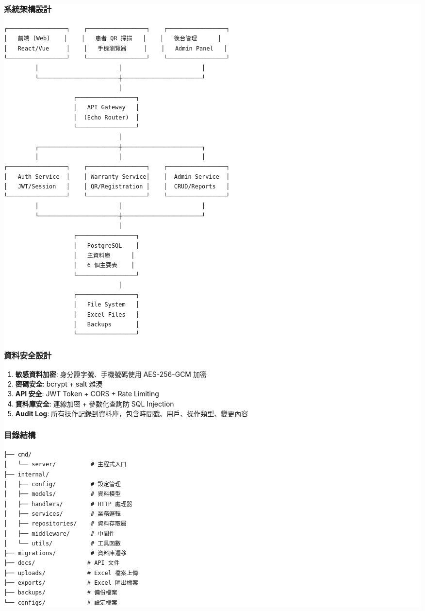 ### 系統架構設計

```
┌─────────────────┐    ┌─────────────────┐    ┌─────────────────┐
│   前端 (Web)    │    │   患者 QR 掃描   │    │   後台管理      │
│   React/Vue     │    │   手機瀏覽器     │    │   Admin Panel   │
└─────────────────┘    └─────────────────┘    └─────────────────┘
         │                       │                       │
         └───────────────────────┼───────────────────────┘
                                 │
                    ┌─────────────────┐
                    │   API Gateway   │
                    │  (Echo Router)  │
                    └─────────────────┘
                                 │
         ┌───────────────────────┼───────────────────────┐
         │                       │                       │
┌─────────────────┐    ┌─────────────────┐    ┌─────────────────┐
│   Auth Service  │    │ Warranty Service│    │  Admin Service  │
│   JWT/Session   │    │ QR/Registration │    │  CRUD/Reports   │
└─────────────────┘    └─────────────────┘    └─────────────────┘
         │                       │                       │
         └───────────────────────┼───────────────────────┘
                                 │
                    ┌─────────────────┐
                    │   PostgreSQL    │
                    │   主資料庫      │
                    │   6 個主要表    │
                    └─────────────────┘
                                 │
                    ┌─────────────────┐
                    │   File System   │
                    │   Excel Files   │
                    │   Backups       │
                    └─────────────────┘
```

### 資料安全設計
1. **敏感資料加密**: 身分證字號、手機號碼使用 AES-256-GCM 加密
2. **密碼安全**: bcrypt + salt 雜湊
3. **API 安全**: JWT Token + CORS + Rate Limiting
4. **資料庫安全**: 連線加密 + 參數化查詢防 SQL Injection
5. **Audit Log**: 所有操作記錄到資料庫，包含時間戳、用戶、操作類型、變更內容

### 目錄結構
```
├── cmd/
│   └── server/          # 主程式入口
├── internal/
│   ├── config/          # 設定管理
│   ├── models/          # 資料模型
│   ├── handlers/        # HTTP 處理器
│   ├── services/        # 業務邏輯
│   ├── repositories/    # 資料存取層
│   ├── middleware/      # 中間件
│   └── utils/           # 工具函數
├── migrations/          # 資料庫遷移
├── docs/               # API 文件
├── uploads/            # Excel 檔案上傳
├── exports/            # Excel 匯出檔案
├── backups/            # 備份檔案
└── configs/            # 設定檔案
```
